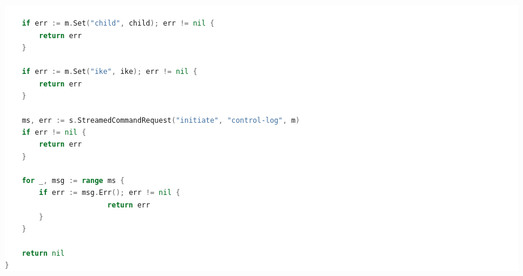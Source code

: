 ```go

	if err := m.Set("child", child); err != nil {
		return err
	}

	if err := m.Set("ike", ike); err != nil {
		return err
	}

	ms, err := s.StreamedCommandRequest("initiate", "control-log", m)
	if err != nil {
		return err
	}

	for _, msg := range ms {
		if err := msg.Err(); err != nil {
                        return err
		}
	}

	return nil
}
```
